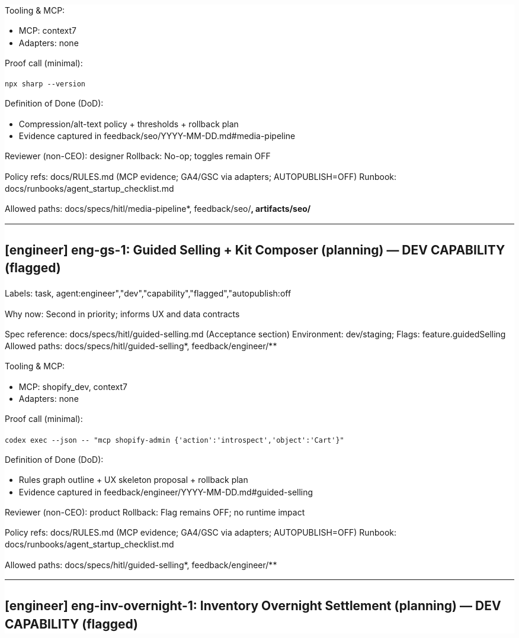 Tooling & MCP:
- MCP: context7
- Adapters: none

Proof call (minimal):
```
npx sharp --version
```

Definition of Done (DoD):
- Compression/alt-text policy + thresholds + rollback plan
- Evidence captured in feedback/seo/YYYY-MM-DD.md#media-pipeline

Reviewer (non-CEO): designer
Rollback: No-op; toggles remain OFF

Policy refs: docs/RULES.md (MCP evidence; GA4/GSC via adapters; AUTOPUBLISH=OFF)
Runbook: docs/runbooks/agent_startup_checklist.md

Allowed paths: docs/specs/hitl/media-pipeline*, feedback/seo/**, artifacts/seo/**

---

## [engineer] eng-gs-1: Guided Selling + Kit Composer (planning) — DEV CAPABILITY (flagged)

Labels: task, agent:engineer","dev","capability","flagged","autopublish:off

Why now: Second in priority; informs UX and data contracts

Spec reference: docs/specs/hitl/guided-selling.md (Acceptance section)
Environment: dev/staging; Flags: feature.guidedSelling
Allowed paths: docs/specs/hitl/guided-selling*, feedback/engineer/**

Tooling & MCP:
- MCP: shopify_dev, context7
- Adapters: none

Proof call (minimal):
```
codex exec --json -- "mcp shopify-admin {'action':'introspect','object':'Cart'}"
```

Definition of Done (DoD):
- Rules graph outline + UX skeleton proposal + rollback plan
- Evidence captured in feedback/engineer/YYYY-MM-DD.md#guided-selling

Reviewer (non-CEO): product
Rollback: Flag remains OFF; no runtime impact

Policy refs: docs/RULES.md (MCP evidence; GA4/GSC via adapters; AUTOPUBLISH=OFF)
Runbook: docs/runbooks/agent_startup_checklist.md

Allowed paths: docs/specs/hitl/guided-selling*, feedback/engineer/**

---

## [engineer] eng-inv-overnight-1: Inventory Overnight Settlement (planning) — DEV CAPABILITY (flagged)
